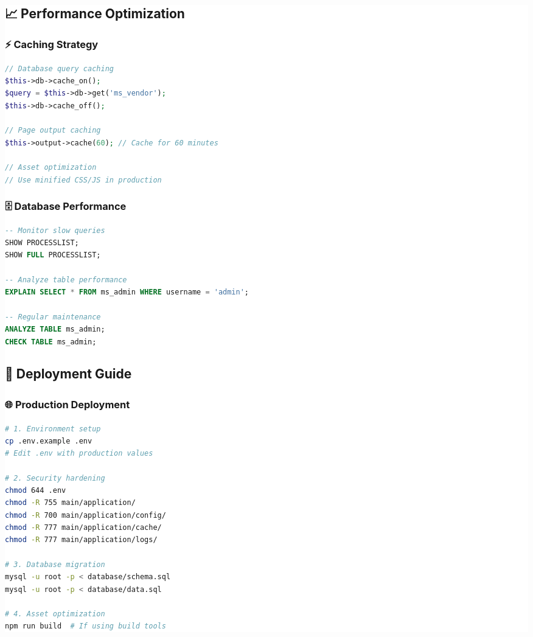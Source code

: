 ## 📈 Performance Optimization

### ⚡ **Caching Strategy**
```php
// Database query caching
$this->db->cache_on();
$query = $this->db->get('ms_vendor');
$this->db->cache_off();

// Page output caching
$this->output->cache(60); // Cache for 60 minutes

// Asset optimization
// Use minified CSS/JS in production
```

### 🗄️ **Database Performance**
```sql
-- Monitor slow queries
SHOW PROCESSLIST;
SHOW FULL PROCESSLIST;

-- Analyze table performance
EXPLAIN SELECT * FROM ms_admin WHERE username = 'admin';

-- Regular maintenance
ANALYZE TABLE ms_admin;
CHECK TABLE ms_admin;
```

## 🔄 Deployment Guide

### 🌐 **Production Deployment**
```bash
# 1. Environment setup
cp .env.example .env
# Edit .env with production values

# 2. Security hardening
chmod 644 .env
chmod -R 755 main/application/
chmod -R 700 main/application/config/
chmod -R 777 main/application/cache/
chmod -R 777 main/application/logs/

# 3. Database migration
mysql -u root -p < database/schema.sql
mysql -u root -p < database/data.sql

# 4. Asset optimization
npm run build  # If using build tools
```
